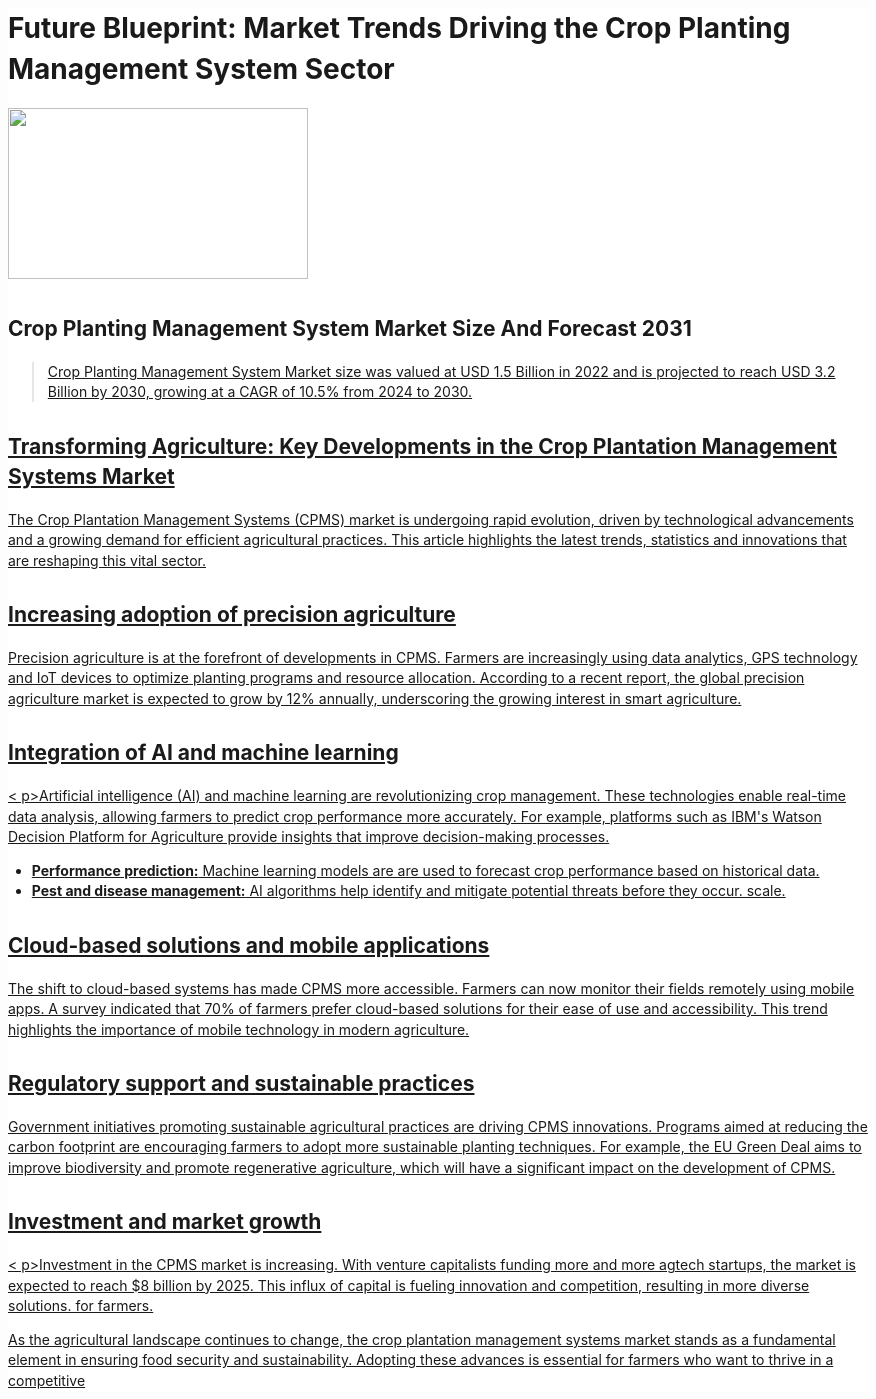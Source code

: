  <h1>Future Blueprint: Market Trends Driving the Crop Planting Management System Sector</h1><img src="https://ffe5etoiles.com/wp-content/uploads/2025/01/MST7-300x171.png" alt="" width="300" height="171" class="aligncenter size-medium wp-image-105565" /><h2>Crop Planting Management System Market Size And Forecast 2031</h2><blockquote><p><p><a href="https://www.verifiedmarketreports.com/download-sample/?rid=681718&utm_source=Github&utm_medium=387" target="_blank">Crop Planting Management System Market size was valued at USD 1.5 Billion in 2022 and is projected to reach USD 3.2 Billion by 2030, growing at a CAGR of 10.5% from 2024 to 2030.</strong></span></p></p></blockquote><h2>Transforming Agriculture: Key Developments in the Crop Plantation Management Systems Market</h2><p>The Crop Plantation Management Systems (CPMS) market is undergoing rapid evolution, driven by technological advancements and a growing demand for efficient agricultural practices. This article highlights the latest trends, statistics and innovations that are reshaping this vital sector.</p><h2>Increasing adoption of precision agriculture</h2><p>Precision agriculture is at the forefront of developments in CPMS. Farmers are increasingly using data analytics, GPS technology and IoT devices to optimize planting programs and resource allocation. According to a recent report, the global precision agriculture market is expected to grow by 12% annually, underscoring the growing interest in smart agriculture.</p><h2>Integration of AI and machine learning</h2>< p>Artificial intelligence (AI) and machine learning are revolutionizing crop management. These technologies enable real-time data analysis, allowing farmers to predict crop performance more accurately. For example, platforms such as IBM's Watson Decision Platform for Agriculture provide insights that improve decision-making processes.</p><ul> <li><strong>Performance prediction:</strong> Machine learning models are are used to forecast crop performance based on historical data.</li> <li><strong>Pest and disease management:</strong> AI algorithms help identify and mitigate potential threats before they occur. scale.</li></ul><h2>Cloud-based solutions and mobile applications</h2><p>The shift to cloud-based systems has made CPMS more accessible. Farmers can now monitor their fields remotely using mobile apps. A survey indicated that 70% of farmers prefer cloud-based solutions for their ease of use and accessibility. This trend highlights the importance of mobile technology in modern agriculture.</p><h2>Regulatory support and sustainable practices</h2><p>Government initiatives promoting sustainable agricultural practices are driving CPMS innovations. Programs aimed at reducing the carbon footprint are encouraging farmers to adopt more sustainable planting techniques. For example, the EU Green Deal aims to improve biodiversity and promote regenerative agriculture, which will have a significant impact on the development of CPMS.</p><h2>Investment and market growth</h2>< p>Investment in the CPMS market is increasing. With venture capitalists funding more and more agtech startups, the market is expected to reach $8 billion by 2025. This influx of capital is fueling innovation and competition, resulting in more diverse solutions. for farmers.</p><p>As the agricultural landscape continues to change, the crop plantation management systems market stands as a fundamental element in ensuring food security and sustainability. Adopting these advances is essential for farmers who want to thrive in a competitive